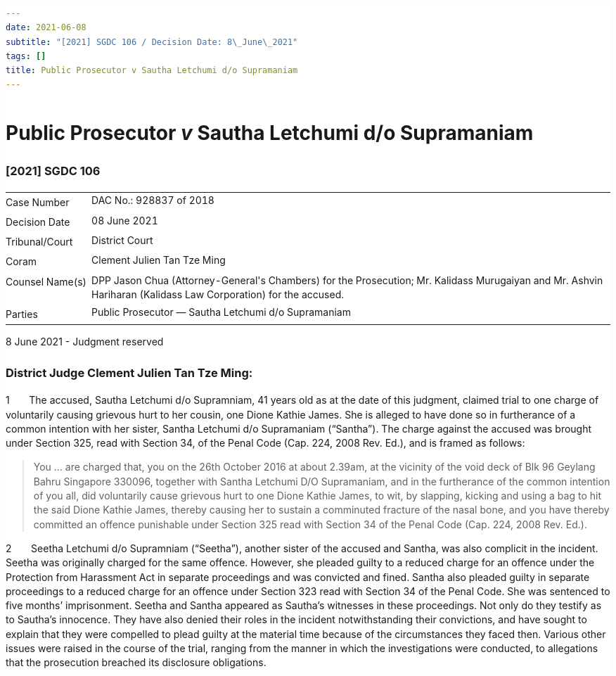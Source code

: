 ```yaml
---
date: 2021-06-08
subtitle: "[2021] SGDC 106 / Decision Date: 8\_June\_2021"
tags: []
title: Public Prosecutor v Sautha Letchumi d/o Supramaniam
---
```

# Public Prosecutor _v_ Sautha Letchumi d/o Supramaniam  

### \[2021\] SGDC 106

<table id="info-table"><tbody><tr class="info-row"><td class="txt-label" style="padding: 4px 0px; white-space: nowrap" valign="top">Case Number</td><td class="txt-body">DAC No.: 928837 of 2018</td></tr><tr class="info-row"><td class="txt-label" style="padding: 4px 0px; white-space: nowrap" valign="top">Decision Date</td><td class="txt-body">08 June 2021</td></tr><tr class="info-row"><td class="txt-label" style="padding: 4px 0px; white-space: nowrap" valign="top">Tribunal/Court</td><td class="txt-body">District Court</td></tr><tr class="info-row"><td class="txt-label" style="padding: 4px 0px; white-space: nowrap" valign="top">Coram</td><td class="txt-body">Clement Julien Tan Tze Ming</td></tr><tr class="info-row"><td class="txt-label" style="padding: 4px 0px; white-space: nowrap" valign="top">Counsel Name(s)</td><td class="txt-body">DPP Jason Chua (Attorney-General's Chambers) for the Prosecution; Mr. Kalidass Murugaiyan and Mr. Ashvin Hariharan (Kalidass Law Corporation) for the accused.</td></tr><tr class="info-row"><td class="txt-label" style="padding: 4px 0px; white-space: nowrap" valign="top">Parties</td><td class="txt-body">Public Prosecutor — Sautha Letchumi d/o Supramaniam</td></tr></tbody></table>

8 June 2021 - Judgment reserved

### District Judge Clement Julien Tan Tze Ming:

1       The accused, Sautha Letchumi d/o Supramniam, 41 years old as at the date of this judgment, claimed trial to one charge of voluntarily causing grievous hurt to her cousin, one Dione Kathie James. She is alleged to have done so in furtherance of a common intention with her sister, Santha Letchumi d/o Supramaniam (“Santha”). The charge against the accused was brought under Section 325, read with Section 34, of the Penal Code (Cap. 224, 2008 Rev. Ed.), and is framed as follows:

> You … are charged that, you on the 26th October 2016 at about 2.39am, at the vicinity of the void deck of Blk 96 Geylang Bahru Singapore 330096, together with Santha Letchumi D/O Supramaniam, and in the furtherance of the common intention of you all, did voluntarily cause grievous hurt to one Dione Kathie James, to wit, by slapping, kicking and using a bag to hit the said Dione Kathie James, thereby causing her to sustain a comminuted fracture of the nasal bone, and you have thereby committed an offence punishable under Section 325 read with Section 34 of the Penal Code (Cap. 224, 2008 Rev. Ed.).

2       Seetha Letchumi d/o Supramniam (“Seetha”), another sister of the accused and Santha, was also complicit in the incident. Seetha was originally charged for the same offence. However, she pleaded guilty to a reduced charge for an offence under the Protection from Harassment Act in separate proceedings and was convicted and fined. Santha also pleaded guilty in separate proceedings to a reduced charge for an offence under Section 323 read with Section 34 of the Penal Code. She was sentenced to five months’ imprisonment. Seetha and Santha appeared as Sautha’s witnesses in these proceedings. Not only do they testify as to Sautha’s innocence. They have also denied their roles in the incident notwithstanding their convictions, and have sought to explain that they were compelled to plead guilty at the material time because of the circumstances they faced then. Various other issues were raised in the course of the trial, ranging from the manner in which the investigations were conducted, to allegations that the prosecution breached its disclosure obligations.
